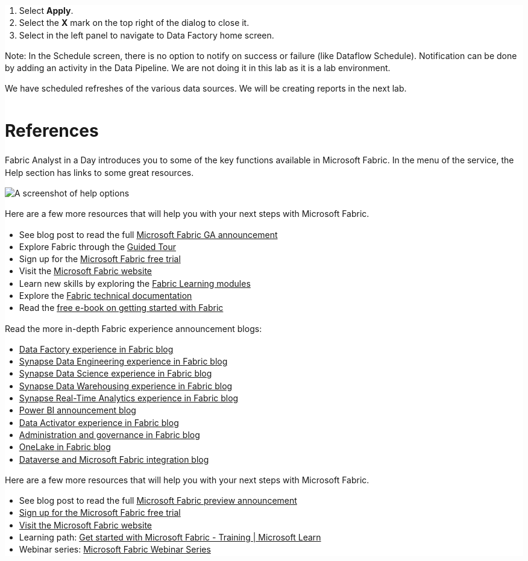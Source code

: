 1. Select **Apply**.
1. Select the **X** mark on the top right of the dialog to close it.
1. Select **<your workspace name>** in the left panel to navigate to Data Factory home screen.

Note: In the Schedule screen, there is no option to notify on success or failure (like Dataflow Schedule). Notification can be done by adding an activity in the Data Pipeline. We are not doing it in this lab as it is a lab environment.

We have scheduled refreshes of the various data sources. We will be creating reports in the next lab.

# <a name="_toc150777627"></a><a name="_toc150779083"></a><a name="_toc150852573"></a>**References**
Fabric Analyst in a Day introduces you to some of the key functions available in Microsoft Fabric. In the menu of the service, the Help section has links to some great resources.

   ![A screenshot of help options](../media/Aspose.Words.f1677eee-72ae-4802-9c99-0ea3edd4fa94.048.png)

Here are a few more resources that will help you with your next steps with Microsoft Fabric.

- See blog post to read the full [Microsoft Fabric GA announcement](https://aka.ms/Fabric-Hero-Blog-Ignite23)
- Explore Fabric through the [Guided Tour](https://aka.ms/Fabric-GuidedTour)
- Sign up for the [Microsoft Fabric free trial](https://aka.ms/try-fabric)
- Visit the [Microsoft Fabric website](https://aka.ms/microsoft-fabric)
- Learn new skills by exploring the [Fabric Learning modules](https://aka.ms/learn-fabric)
- Explore the [Fabric technical documentation](https://aka.ms/fabric-docs)
- Read the [free e-book on getting started with Fabric](https://aka.ms/fabric-get-started-ebook)

Read the more in-depth Fabric experience announcement blogs:

- [Data Factory experience in Fabric blog](https://aka.ms/Fabric-Data-Factory-Blog) 
- [Synapse Data Engineering experience in Fabric blog](https://aka.ms/Fabric-DE-Blog) 
- [Synapse Data Science experience in Fabric blog](https://aka.ms/Fabric-DS-Blog) 
- [Synapse Data Warehousing experience in Fabric blog](https://aka.ms/Fabric-DW-Blog) 
- [Synapse Real-Time Analytics experience in Fabric blog](https://aka.ms/Fabric-RTA-Blog)
- [Power BI announcement blog](https://aka.ms/Fabric-PBI-Blog)
- [Data Activator experience in Fabric blog](https://aka.ms/Fabric-DA-Blog) 
- [Administration and governance in Fabric blog](https://aka.ms/Fabric-Admin-Gov-Blog)
- [OneLake](https://aka.ms/Fabric-OneLake-Blog)[ in Fabric blog](https://aka.ms/Fabric-OneLake-Blog)
- [Dataverse and Microsoft Fabric integration blog](https://aka.ms/Dataverse-Fabric-Blog)

Here are a few more resources that will help you with your next steps with Microsoft Fabric.

- See blog post to read the full [Microsoft Fabric preview announcement](https://aka.ms/build2023-fabricblog)
- [Sign up for the Microsoft Fabric free trial](https://aka.ms/try-fabric)
- [Visit the Microsoft Fabric website](https://aka.ms/microsoft-fabric)
- Learning path: [Get started with Microsoft Fabric - Training | Microsoft Learn](https://learn.microsoft.com/en-us/training/paths/get-started-fabric/)
- Webinar series: [Microsoft Fabric Webinar Series](https://info.microsoft.com/ww-landing-introduction-to-microsoft-fabric-webinar-series.html?lcid=en-us)
